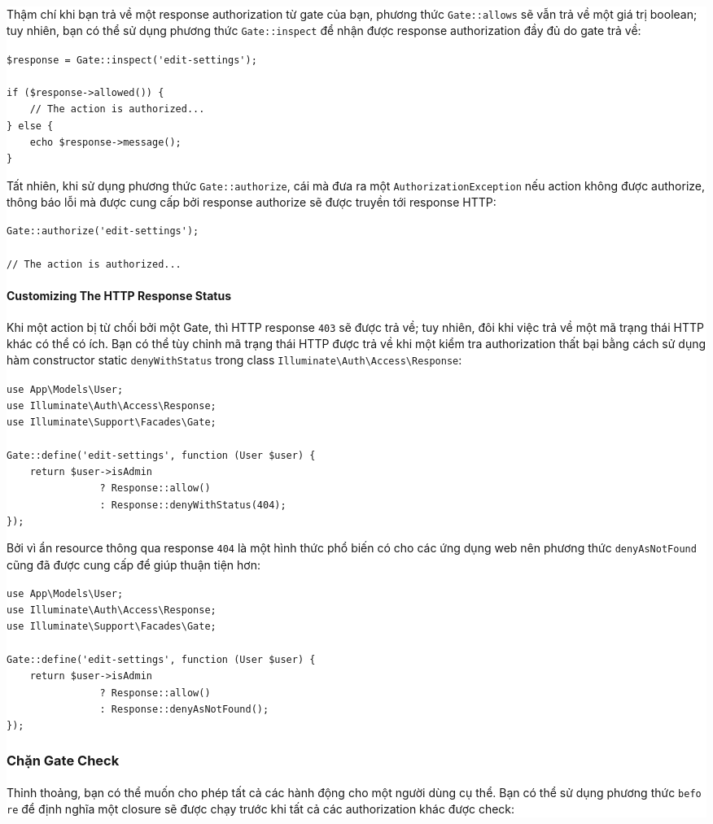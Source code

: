 Thậm chí khi bạn trả về một response authorization từ gate của bạn, phương thức `Gate::allows` sẽ vẫn trả về một giá trị boolean; tuy nhiên, bạn có thể sử dụng phương thức `Gate::inspect` để nhận được response authorization đầy đủ do gate trả về:

    $response = Gate::inspect('edit-settings');

    if ($response->allowed()) {
        // The action is authorized...
    } else {
        echo $response->message();
    }

Tất nhiên, khi sử dụng phương thức `Gate::authorize`, cái mà đưa ra một `AuthorizationException` nếu action không được authorize, thông báo lỗi mà được cung cấp bởi response authorize sẽ được truyền tới response HTTP:

    Gate::authorize('edit-settings');

    // The action is authorized...

<a name="customising-gate-response-status"></a>
#### Customizing The HTTP Response Status

Khi một action bị từ chối bởi một Gate, thì HTTP response `403` sẽ được trả về; tuy nhiên, đôi khi việc trả về một mã trạng thái HTTP khác có thể có ích. Bạn có thể tùy chỉnh mã trạng thái HTTP được trả về khi một kiểm tra authorization thất bại bằng cách sử dụng hàm constructor static `denyWithStatus` trong class `Illuminate\Auth\Access\Response`:

    use App\Models\User;
    use Illuminate\Auth\Access\Response;
    use Illuminate\Support\Facades\Gate;

    Gate::define('edit-settings', function (User $user) {
        return $user->isAdmin
                    ? Response::allow()
                    : Response::denyWithStatus(404);
    });

Bởi vì ẩn resource thông qua response `404` là một hình thức phổ biến có cho các ứng dụng web nên phương thức `denyAsNotFound` cũng đã được cung cấp để giúp thuận tiện hơn:

    use App\Models\User;
    use Illuminate\Auth\Access\Response;
    use Illuminate\Support\Facades\Gate;

    Gate::define('edit-settings', function (User $user) {
        return $user->isAdmin
                    ? Response::allow()
                    : Response::denyAsNotFound();
    });

<a name="intercepting-gate-checks"></a>
### Chặn Gate Check

Thỉnh thoảng, bạn có thể muốn cho phép tất cả các hành động cho một người dùng cụ thể. Bạn có thể sử dụng phương thức `before` để định nghĩa một closure sẽ được chạy trước khi tất cả các authorization khác được check:
